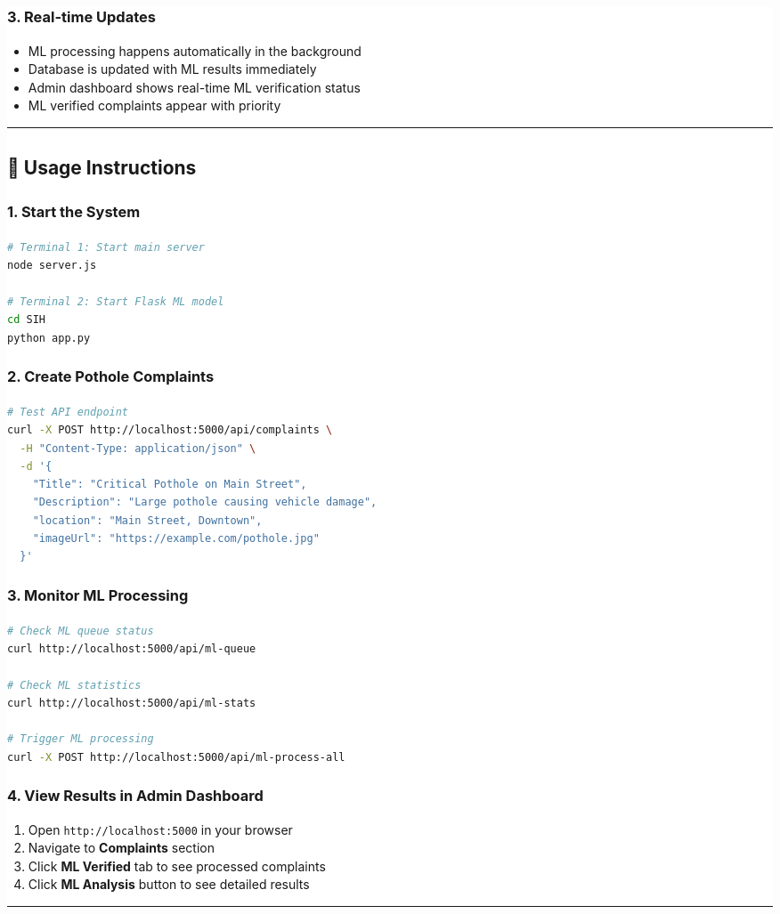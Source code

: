 ### **3. Real-time Updates**
- ML processing happens automatically in the background
- Database is updated with ML results immediately
- Admin dashboard shows real-time ML verification status
- ML verified complaints appear with priority

---

## 🚀 **Usage Instructions**

### **1. Start the System**
```bash
# Terminal 1: Start main server
node server.js

# Terminal 2: Start Flask ML model
cd SIH
python app.py
```

### **2. Create Pothole Complaints**
```bash
# Test API endpoint
curl -X POST http://localhost:5000/api/complaints \
  -H "Content-Type: application/json" \
  -d '{
    "Title": "Critical Pothole on Main Street",
    "Description": "Large pothole causing vehicle damage",
    "location": "Main Street, Downtown",
    "imageUrl": "https://example.com/pothole.jpg"
  }'
```

### **3. Monitor ML Processing**
```bash
# Check ML queue status
curl http://localhost:5000/api/ml-queue

# Check ML statistics
curl http://localhost:5000/api/ml-stats

# Trigger ML processing
curl -X POST http://localhost:5000/api/ml-process-all
```

### **4. View Results in Admin Dashboard**
1. Open `http://localhost:5000` in your browser
2. Navigate to **Complaints** section
3. Click **ML Verified** tab to see processed complaints
4. Click **ML Analysis** button to see detailed results

---